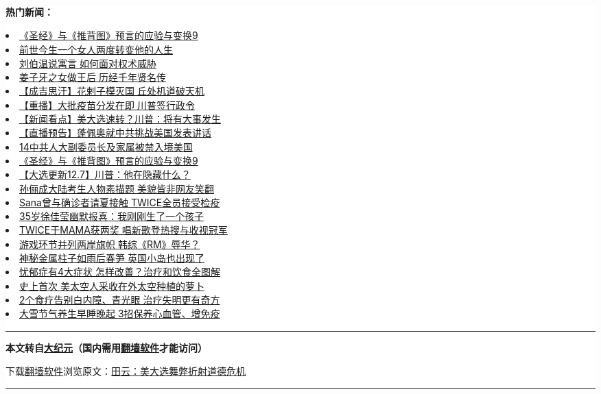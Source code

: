 <strong>热门新闻：</strong>
<li><a href="https://github.com/ujyazx3149/djy/blob/master/gb/20/10/3/n12449841.md#1">《圣经》与《推背图》预言的应验与变换9</a></li>
<li><a href="https://github.com/ujyazx3149/djy/blob/master/gb/20/11/28/n12581077.md#1">前世今生一个女人两度转变他的人生</a></li>
<li><a href="https://github.com/ujyazx3149/djy/blob/master/gb/20/11/27/n12580382.md#1">刘伯温说寓言 如何面对权术威胁</a></li>
<li><a href="https://github.com/ujyazx3149/djy/blob/master/gb/20/12/1/n12588670.md#1">姜子牙之女做王后 历经千年贤名传</a></li>
<li><a href="https://github.com/ujyazx3149/djy/blob/master/gb/20/11/20/n12563507.md#1">【成吉思汗】花剌子模灭国 丘处机道破天机</a></li>
<li><a href="https://github.com/ujyazx3149/djy/blob/master/gb/20/12/8/n12604307.md#1">【重播】大批疫苗分发在即 川普签行政令</a></li>
<li><a href="https://github.com/ujyazx3149/djy/blob/master/gb/20/12/8/n12604918.md#1">【新闻看点】美大选速转？川普：将有大事发生</a></li>
<li><a href="https://github.com/ujyazx3149/djy/blob/master/gb/20/12/7/n12602291.md#1">【直播预告】蓬佩奥就中共挑战美国发表讲话</a></li>
<li><a href="https://github.com/ujyazx3149/djy/blob/master/gb/20/12/7/n12601908.md#1">14中共人大副委员长及家属被禁入境美国</a></li>
<li><a href="https://github.com/ujyazx3149/djy/blob/master/gb/20/10/3/n12449841.md#1">《圣经》与《推背图》预言的应验与变换9</a></li>
<li><a href="https://github.com/ujyazx3149/djy/blob/master/gb/20/12/7/n12601102.md#1">【大选更新12.7】川普：他在隐藏什么？</a></li>
<li><a href="https://github.com/ujyazx3149/djy/blob/master/gb/20/12/7/n12602498.md#1">孙俪成大陆考生人物素描题 美貌皆非网友笑翻</a></li>
<li><a href="https://github.com/ujyazx3149/djy/blob/master/gb/20/12/7/n12600656.md#1">Sana曾与确诊者请夏接触 TWICE全员接受检疫</a></li>
<li><a href="https://github.com/ujyazx3149/djy/blob/master/gb/20/12/6/n12599611.md#1">35岁徐佳莹幽默报喜：我刚刚生了一个孩子</a></li>
<li><a href="https://github.com/ujyazx3149/djy/blob/master/gb/20/12/7/n12600579.md#1">TWICE于MAMA获两奖 唱新歌登热搜与收视冠军</a></li>
<li><a href="https://github.com/ujyazx3149/djy/blob/master/gb/20/12/7/n12602271.md#1">游戏环节并列两岸旗帜 韩综《RM》辱华？</a></li>
<li><a href="https://github.com/ujyazx3149/djy/blob/master/gb/20/12/7/n12600354.md#1">神秘金属柱子如雨后春笋 英国小岛也出现了</a></li>
<li><a href="https://github.com/ujyazx3149/djy/blob/master/gb/20/12/3/n12594410.md#1">忧郁症有4大症状 怎样改善？治疗和饮食全图解</a></li>
<li><a href="https://github.com/ujyazx3149/djy/blob/master/gb/20/12/7/n12600868.md#1">史上首次 美太空人采收在外太空种植的萝卜</a></li>
<li><a href="https://github.com/ujyazx3149/djy/blob/master/gb/20/12/7/n12601879.md#1">2个食疗告别白内障、青光眼 治疗失明更有奇方</a></li>
<li><a href="https://github.com/ujyazx3149/djy/blob/master/gb/20/12/6/n12599786.md#1">大雪节气养生早睡晚起 3招保养心血管、增免疫</a></li>
<hr>

<strong>本文转自<a href="https://www.epochtimes.com">大纪元</a>（国内需用<a href="https://github.com/ujyazx3149/www/blob/master/README.md#8">翻墙软件</a>才能访问）</strong><p>下载<a href="https://github.com/ujyazx3149/www/blob/master/README.md#8">翻墙软件</a>浏览原文：<a href="https://www.epochtimes.com/gb/20/12/9/n12606112.htm">田云：美大选舞弊折射道德危机</a></p><hr>
